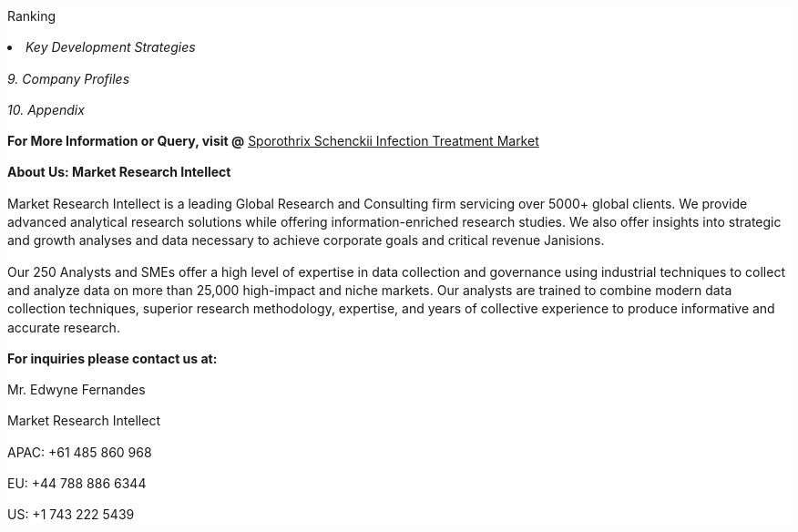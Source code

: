Ranking</span></em></li><li><em><span class="">Key Development Strategies</span></em></li></ul><p><em><span class="font-[700]">9. Company Profiles</span></em></p><p><em><span class="font-[700]">10. Appendix</span></em></p><p><span class="font-[700]"><strong>For More Information or Query, visit&nbsp;@</strong>&nbsp;</span><span class="font-[700]"><a href="https://www.marketresearchintellect.com/product/global-sporothrix-schenckii-infection-treatment-market/?utm_source=Linkedin&utm_medium=805" target="_blank" data-tracking-control-name="article-ssr-frontend-pulse_little-text-block" data-tracking-will-navigate="" data-test-link="">Sporothrix Schenckii Infection Treatment Market</a></span></p><p><strong><span class="font-[700]">About Us: Market Research Intellect</span></strong></p><p><span class="">Market Research Intellect is a leading Global Research and Consulting firm servicing over 5000+ global clients. We provide advanced analytical research solutions while offering information-enriched research studies.&nbsp;</span>We also offer insights into strategic and growth analyses and data necessary to achieve corporate goals and critical revenue Janisions.</p><p><span class="">Our 250 Analysts and SMEs offer a high level of expertise in data collection and governance using industrial techniques to collect and analyze data on more than 25,000 high-impact and niche markets. Our analysts are trained to combine modern data collection techniques, superior research methodology, expertise, and years of collective experience to produce informative and accurate research.</span></p><p><strong>For inquiries please contact us at:</strong></p><p>Mr. Edwyne Fernandes</p><p>Market Research Intellect</p><p>APAC: +61 485 860 968</p><p>EU: +44 788 886 6344</p><p>US: +1 743 222 5439</p>
